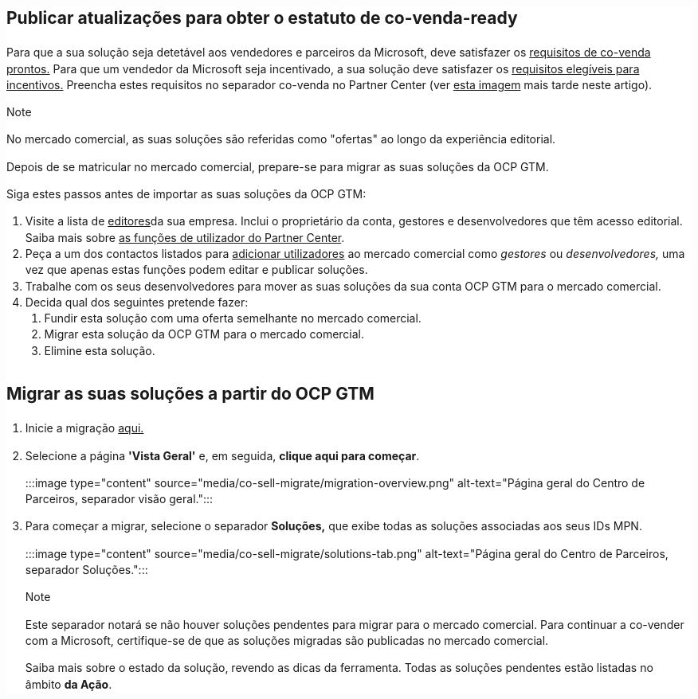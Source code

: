 ## <a name="publishing-updates-for-attaining-co-sell-ready-status"></a>Publicar atualizações para obter o estatuto de co-venda-ready

Para que a sua solução seja detetável aos vendedores e parceiros da Microsoft, deve satisfazer os [requisitos de co-venda prontos.](marketplace-co-sell.md) Para que um vendedor da Microsoft seja incentivado, a sua solução deve satisfazer os [requisitos elegíveis para incentivos.](marketplace-co-sell.md) Preencha estes requisitos no separador co-venda no Partner Center (ver [esta imagem](#cosell-tab) mais tarde neste artigo).

> [!NOTE]
> No mercado comercial, as suas soluções são referidas como "ofertas" ao longo da experiência editorial.

Depois de se matricular no mercado comercial, prepare-se para migrar as suas soluções da OCP GTM.

Siga estes passos antes de importar as suas soluções da OCP GTM:

1. Visite a lista de [editores](https://partner.microsoft.com/dashboard/account/v3/publishers/list)da sua empresa. Inclui o proprietário da conta, gestores e desenvolvedores que têm acesso editorial. Saiba mais sobre [as funções de utilizador do Partner Center](./partner-center-portal/manage-account.md#define-user-roles-and-permissions).
2. Peça a um dos contactos listados para [adicionar utilizadores](https://partner.microsoft.com/dashboard/account/usermanagement) ao mercado comercial como *gestores* ou *desenvolvedores,* uma vez que apenas estas funções podem editar e publicar soluções.
3. Trabalhe com os seus desenvolvedores para mover as suas soluções da sua conta OCP GTM para o mercado comercial.
4. Decida qual dos seguintes pretende fazer:
    1. Fundir esta solução com uma oferta semelhante no mercado comercial.
    1. Migrar esta solução da OCP GTM para o mercado comercial.
    1. Elimine esta solução.

## <a name="migrate-your-solutions-from-ocp-gtm"></a>Migrar as suas soluções a partir do OCP GTM

1. Inicie a migração [aqui.](https://partner.microsoft.com/solutions/migration#)
2. Selecione a página **'Vista Geral'** e, em seguida, **clique aqui para começar**.

    :::image type="content" source="media/co-sell-migrate/migration-overview.png" alt-text="Página geral do Centro de Parceiros, separador visão geral.":::

3. Para começar a migrar, selecione o separador **Soluções,** que exibe todas as soluções associadas aos seus IDs MPN.

    :::image type="content" source="media/co-sell-migrate/solutions-tab.png" alt-text="Página geral do Centro de Parceiros, separador Soluções.":::

    > [!NOTE]
    > Este separador notará se não houver soluções pendentes para migrar para o mercado comercial. Para continuar a co-vender com a Microsoft, certifique-se de que as soluções migradas são publicadas no mercado comercial.

    Saiba mais sobre o estado da solução, revendo as dicas da ferramenta. Todas as soluções pendentes estão listadas no âmbito **da Ação**.<a name="beginmigration"></a>
